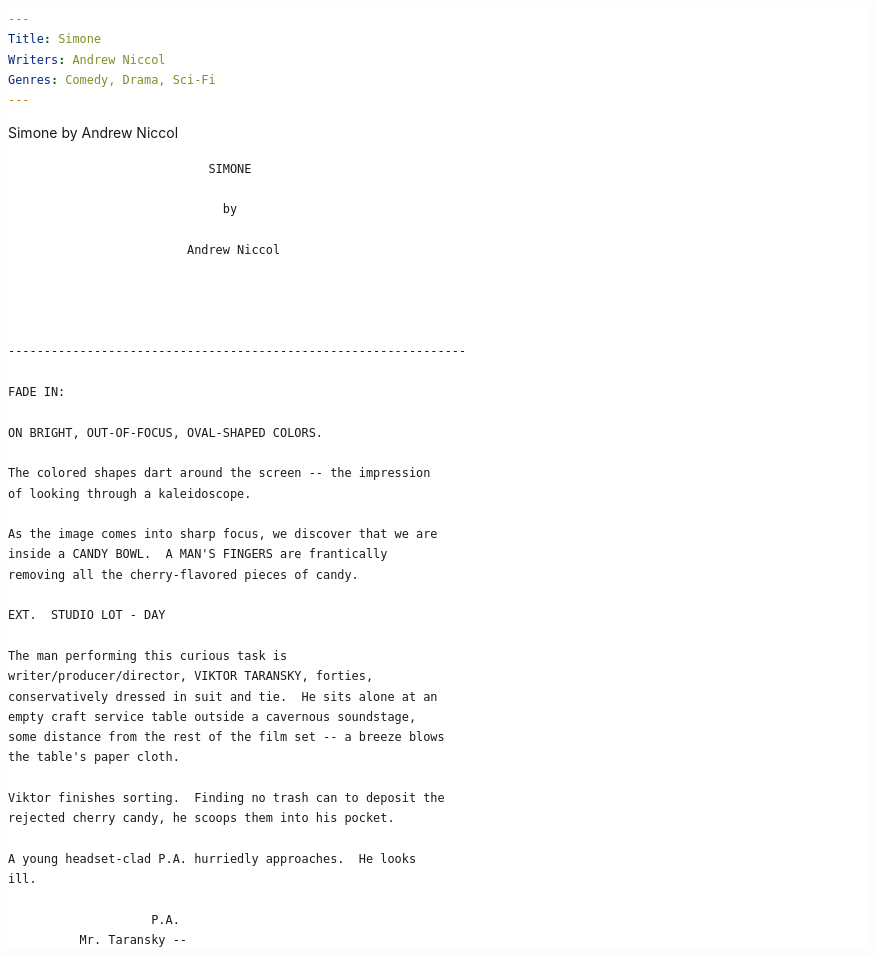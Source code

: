 ```yaml
---
Title: Simone
Writers: Andrew Niccol
Genres: Comedy, Drama, Sci-Fi
---
```


Simone by Andrew Niccol



	
	
	
	
	
	
	
	
	
	
	
	
	
	
	
	                            SIMONE
	
	                              by
	
	                         Andrew Niccol
	
	
	
	
	----------------------------------------------------------------
	
	FADE IN:
	
	ON BRIGHT, OUT-OF-FOCUS, OVAL-SHAPED COLORS.
	
	The colored shapes dart around the screen -- the impression
	of looking through a kaleidoscope.
	
	As the image comes into sharp focus, we discover that we are
	inside a CANDY BOWL.  A MAN'S FINGERS are frantically
	removing all the cherry-flavored pieces of candy.
	
	EXT.  STUDIO LOT - DAY
	
	The man performing this curious task is
	writer/producer/director, VIKTOR TARANSKY, forties,
	conservatively dressed in suit and tie.  He sits alone at an
	empty craft service table outside a cavernous soundstage,
	some distance from the rest of the film set -- a breeze blows
	the table's paper cloth.
	
	Viktor finishes sorting.  Finding no trash can to deposit the
	rejected cherry candy, he scoops them into his pocket.
	
	A young headset-clad P.A. hurriedly approaches.  He looks
	ill.
	
	                    P.A.
	          Mr. Taransky --
	